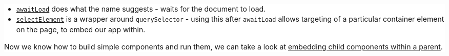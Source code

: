 - [`awaitLoad`][Halogen.Aff.Util.awaitLoad] does what the name suggests - waits for the document to load.
- [`selectElement`][Halogen.Aff.Util.selectElement] is a wrapper around `querySelector` - using this after `awaitLoad` allows targeting of a particular container element on the page, to embed our app within.

Now we know how to build simple components and run them, we can take a look at [embedding child components within a parent][parent-child-components].

[example-driver-routing]: ../examples/driver-routing "Routing example"
[example-driver-websockets]: ../examples/driver-websockets "WebSockets example"
[Examples.Driver-IO.src.Button.purs]: ../examples/driver-io "Driver IO example"
[purescript-aff]: https://pursuit.purescript.org/packages/purescript-aff "purescript-aff"
[purescript-coroutines]: https://pursuit.purescript.org/packages/purescript-coroutines "purescript-coroutines"

[Control.Coroutine.consumer]: https://pursuit.purescript.org/packages/purescript-coroutines/5.0.0/docs/Control.Coroutine#v:consumer "Control.Coroutine.consumer"
[Halogen.Aff.Effects.HalogenEffects]: https://pursuit.purescript.org/packages/purescript-halogen/docs/Halogen.Aff.Effects#t:HalogenEffects "Halogen.Aff.Effects.HalogenEffects"
[Halogen.Aff.Util.awaitBody]: https://pursuit.purescript.org/packages/purescript-halogen/docs/Halogen.Aff.Util#v:awaitBody "Halogen.Aff.Util.awaitBody"
[Halogen.Aff.Util.awaitLoad]: https://pursuit.purescript.org/packages/purescript-halogen/docs/Halogen.Aff.Util#v:awaitLoad "Halogen.Aff.Util.awaitLoad"
[Halogen.Aff.Util.runHalogenAff]: https://pursuit.purescript.org/packages/purescript-halogen/docs/Halogen.Aff.Util#v:runHalogenAff "Halogen.Aff.Util.runHalogenAff"
[Halogen.Aff.Util.selectElement]: https://pursuit.purescript.org/packages/purescript-halogen/docs/Halogen.Aff.Util#v:selectElement "Halogen.Aff.Util.selectElement"
[Halogen.Component.hoist]: https://pursuit.purescript.org/packages/purescript-halogen/docs/Halogen.Component#v:hoist "Halogen.Component.hoist"
[Halogen.VDom.Driver.runUI]: https://pursuit.purescript.org/packages/purescript-halogen/docs/Halogen.VDom.Driver#v:runUI "Halogen.VDom.Driver.runUI"
[Halogen.VDom.Driver]: https://pursuit.purescript.org/packages/purescript-halogen/docs/Halogen.VDom.Driver "Halogen.VDom.Driver"

[defining-components]: 2%20-%20Defining%20a%20component.md "Defining a component"
[parent-child-components]: 5%20-%20Parent%20and%20child%20components.md "Parent and child components"
